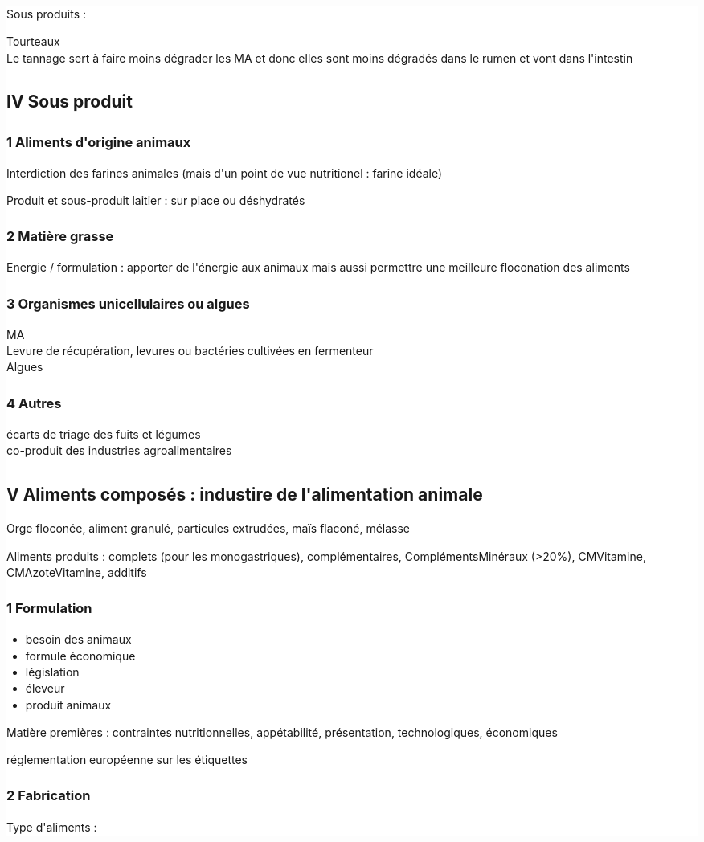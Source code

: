 Sous produits :  

Tourteaux  
Le tannage sert à faire moins dégrader les MA et donc elles sont moins dégradés dans le rumen et vont dans l'intestin  

## IV Sous produit  

### 1 Aliments d'origine animaux  

Interdiction des farines animales (mais d'un point de vue nutritionel : farine idéale)  

Produit et sous-produit laitier : sur place ou déshydratés  

### 2 Matière grasse   

Energie / formulation : apporter de l'énergie aux animaux mais aussi permettre une meilleure floconation des aliments  

### 3 Organismes unicellulaires ou algues  

MA  
Levure de récupération, levures ou bactéries cultivées en fermenteur  
Algues  

### 4 Autres  

écarts de triage des fuits et légumes  
co-produit des industries agroalimentaires  

## V Aliments composés : industire de l'alimentation animale  

Orge floconée, aliment granulé, particules extrudées, maïs flaconé, mélasse  

Aliments produits : complets (pour les monogastriques),  complémentaires, ComplémentsMinéraux (>20%), CMVitamine, CMAzoteVitamine, additifs  

### 1 Formulation  

- besoin des animaux  
- formule économique  
- législation  
- éleveur  
- produit animaux  

Matière premières : contraintes nutritionnelles, appétabilité, présentation, technologiques, économiques  

réglementation européenne sur les étiquettes  

### 2 Fabrication  

Type d'aliments :  
